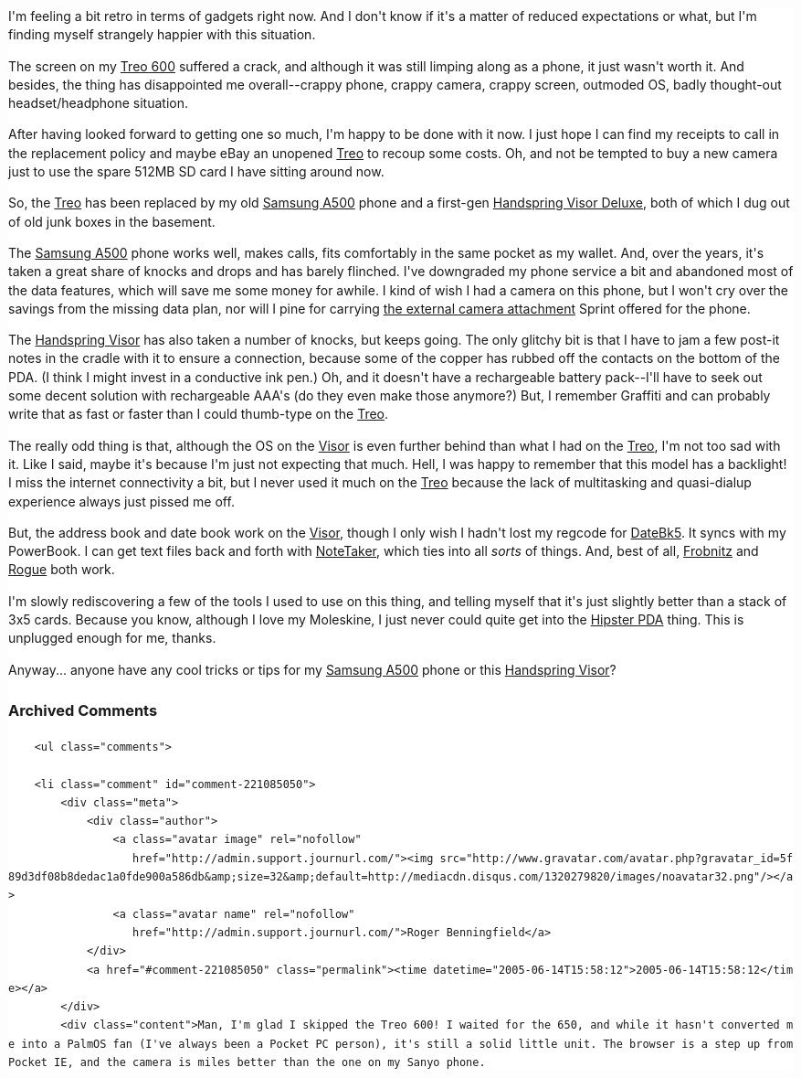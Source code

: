 I'm feeling a bit retro in terms of gadgets right now.  And I don't know if it's a matter of reduced expectations or what, but I'm finding myself strangely happier with this situation.  

The screen on my [Treo 600][treo] suffered a crack, and although it was still limping along as a phone, it just wasn't worth it.  And besides, the thing has disappointed me overall--crappy phone, crappy camera, crappy screen, outmoded OS, badly thought-out headset/headphone situation.  

After having looked forward to getting one so much, I'm happy to be done with it now.  I just hope I can find my receipts to call in the replacement policy and maybe eBay an unopened [Treo][treo] to recoup some costs.  Oh, and not be tempted to buy a new camera just to use the spare 512MB SD card I have sitting around now.

So, the [Treo][] has been replaced by my old [Samsung A500][a500] phone and a first-gen [Handspring Visor Deluxe][visor], both of which I dug out of old junk boxes in the basement.  

The [Samsung A500][a500] phone works well, makes calls, fits comfortably in the same pocket as my wallet.  And, over the years, it's taken a great share of knocks and drops and has barely flinched.  I've downgraded my phone service a bit and abandoned most of the data features, which will save me some money for awhile.  I kind of wish I had a camera on this phone, but I won't cry over the savings from the missing data plan, nor will I pine for carrying [the external camera attachment][cam] Sprint offered for the phone.

The [Handspring Visor][visor] has also taken a number of knocks, but keeps going.  The only glitchy bit is that I have to jam a few post-it notes in the cradle with it to ensure a connection, because some of the copper has rubbed off the contacts on the bottom of the PDA.  (I think I might invest in a conductive ink pen.)  Oh, and it doesn't have a rechargeable battery pack--I'll have to seek out some decent solution with rechargeable AAA's (do they even make those anymore?)  But, I remember Graffiti and can probably write that as fast or faster than I could thumb-type on the [Treo][].

The really odd thing is that, although the OS on the [Visor][] is even further behind than what I had on the [Treo][], I'm not too sad with it.  Like I said, maybe it's because I'm just not expecting that much.  Hell, I was happy to remember that this model has a backlight!  I miss the internet connectivity a bit, but I never used it much on the [Treo][] because the lack of multitasking and quasi-dialup experience always just pissed me off.  

But, the address book and date book work on the [Visor][], though I only wish I hadn't lost my regcode for [DateBk5][dtb].  It syncs with my PowerBook.  I can get text files back and forth with [NoteTaker][mnt], which ties into all *sorts* of things.  And, best of all, [Frobnitz][frob] and [Rogue][rogue] both work.
  
I'm slowly rediscovering a few of the tools I used to use on this thing, and telling myself that it's just slightly better than a stack of 3x5 cards.  Because you know, although I love my Moleskine, I just never could quite get into the [Hipster PDA][pda] thing.  This is unplugged enough for me, thanks.  

Anyway...  anyone have any cool tricks or tips for my [Samsung A500][a500] phone or this [Handspring Visor][visor]?

[Treo]: http://web.palmone.com/products/communicators/treo600_overview.jhtml
[visor]: http://www.the-gadgeteer.com/visor.html
[a500]: http://product.samsung.com/cgi-bin/nabc/prod/hhcommerce/telecommunications/sph_a500_features.jsp
[pda]: http://www.hipsterpda.com/
[cam]: http://www.steves-digicams.com/2002_reviews/pcs_vision.html
[dtb]: http://www.pimlicosoftware.com/
[rogue]: http://roguelike-palm.sourceforge.net/
[frob]: http://frobnitz.sourceforge.net/
[mnt]: http://mac-huwis.lut.ac.uk/~wis/programs/NoteTaker/NoteTaker.html

<div id="comments" class="comments archived-comments">
            <h3>Archived Comments</h3>
            
        <ul class="comments">
            
        <li class="comment" id="comment-221085050">
            <div class="meta">
                <div class="author">
                    <a class="avatar image" rel="nofollow" 
                       href="http://admin.support.journurl.com/"><img src="http://www.gravatar.com/avatar.php?gravatar_id=5f89d3df08b8dedac1a0fde900a586db&amp;size=32&amp;default=http://mediacdn.disqus.com/1320279820/images/noavatar32.png"/></a>
                    <a class="avatar name" rel="nofollow" 
                       href="http://admin.support.journurl.com/">Roger Benningfield</a>
                </div>
                <a href="#comment-221085050" class="permalink"><time datetime="2005-06-14T15:58:12">2005-06-14T15:58:12</time></a>
            </div>
            <div class="content">Man, I'm glad I skipped the Treo 600! I waited for the 650, and while it hasn't converted me into a PalmOS fan (I've always been a Pocket PC person), it's still a solid little unit. The browser is a step up from Pocket IE, and the camera is miles better than the one on my Sanyo phone. 